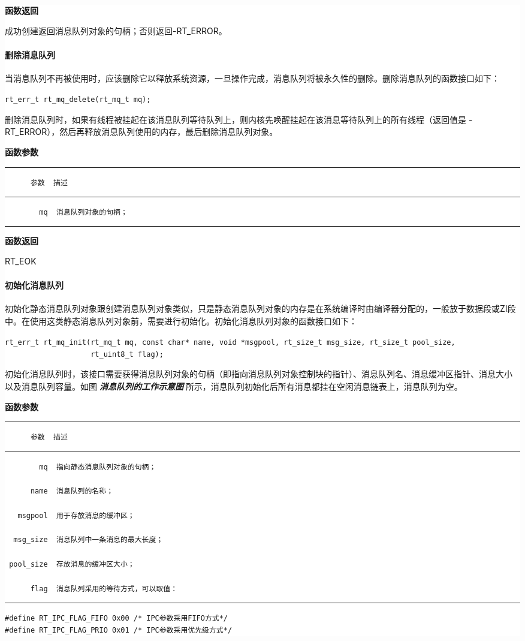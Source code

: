 **函数返回**

成功创建返回消息队列对象的句柄；否则返回-RT_ERROR。

#### 删除消息队列 ####

当消息队列不再被使用时，应该删除它以释放系统资源，一旦操作完成，消息队列将被永久性的删除。删除消息队列的函数接口如下：

	rt_err_t rt_mq_delete(rt_mq_t mq);

删除消息队列时，如果有线程被挂起在该消息队列等待队列上，则内核先唤醒挂起在该消息等待队列上的所有线程（返回值是 -RT_ERROR），然后再释放消息队列使用的内存，最后删除消息队列对象。

**函数参数**


-----------------------------------------------------------------------
          参数  描述
--------------  -------------------------------------------------------
            mq  消息队列对象的句柄；
-----------------------------------------------------------------------


**函数返回**

RT_EOK

#### 初始化消息队列 ####

初始化静态消息队列对象跟创建消息队列对象类似，只是静态消息队列对象的内存是在系统编译时由编译器分配的，一般放于数据段或ZI段中。在使用这类静态消息队列对象前，需要进行初始化。初始化消息队列对象的函数接口如下：

	rt_err_t rt_mq_init(rt_mq_t mq, const char* name, void *msgpool, rt_size_t msg_size, rt_size_t pool_size,
                        rt_uint8_t flag);

初始化消息队列时，该接口需要获得消息队列对象的句柄（即指向消息队列对象控制块的指针）、消息队列名、消息缓冲区指针、消息大小以及消息队列容量。如图 ***消息队列的工作示意图*** 所示，消息队列初始化后所有消息都挂在空闲消息链表上，消息队列为空。

**函数参数**


-----------------------------------------------------------------------
          参数  描述
--------------  -------------------------------------------------------
            mq  指向静态消息队列对象的句柄；

          name  消息队列的名称；

       msgpool  用于存放消息的缓冲区；

      msg_size  消息队列中一条消息的最大长度；

     pool_size  存放消息的缓冲区大小；

          flag  消息队列采用的等待方式，可以取值：
-----------------------------------------------------------------------


~~~{.c}
#define RT_IPC_FLAG_FIFO 0x00 /* IPC参数采用FIFO方式*/
#define RT_IPC_FLAG_PRIO 0x01 /* IPC参数采用优先级方式*/
~~~
